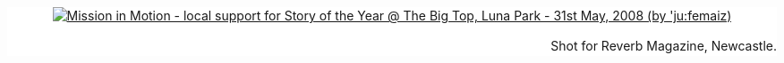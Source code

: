 <p style="text-align: center;"><a href="http://www.flickr.com/photos/jufemaiz/2541017202/" title="Mission in Motion - local support for Story of the Year @ The Big Top, Luna Park - 31st May, 2008 (by 'ju:femaiz)"><img src="http://farm4.static.flickr.com/3183/2541017202_fdc1e0c17f.jpg" title="Mission in Motion - local support for Story of the Year @ The Big Top, Luna Park - 31st May, 2008 (by 'ju:femaiz)" alt="Mission in Motion - local support for Story of the Year @ The Big Top, Luna Park - 31st May, 2008 (by 'ju:femaiz)" width="333" height="500" /></a></p>

<p style="text-align: right;">Shot for Reverb Magazine, Newcastle.</p>
